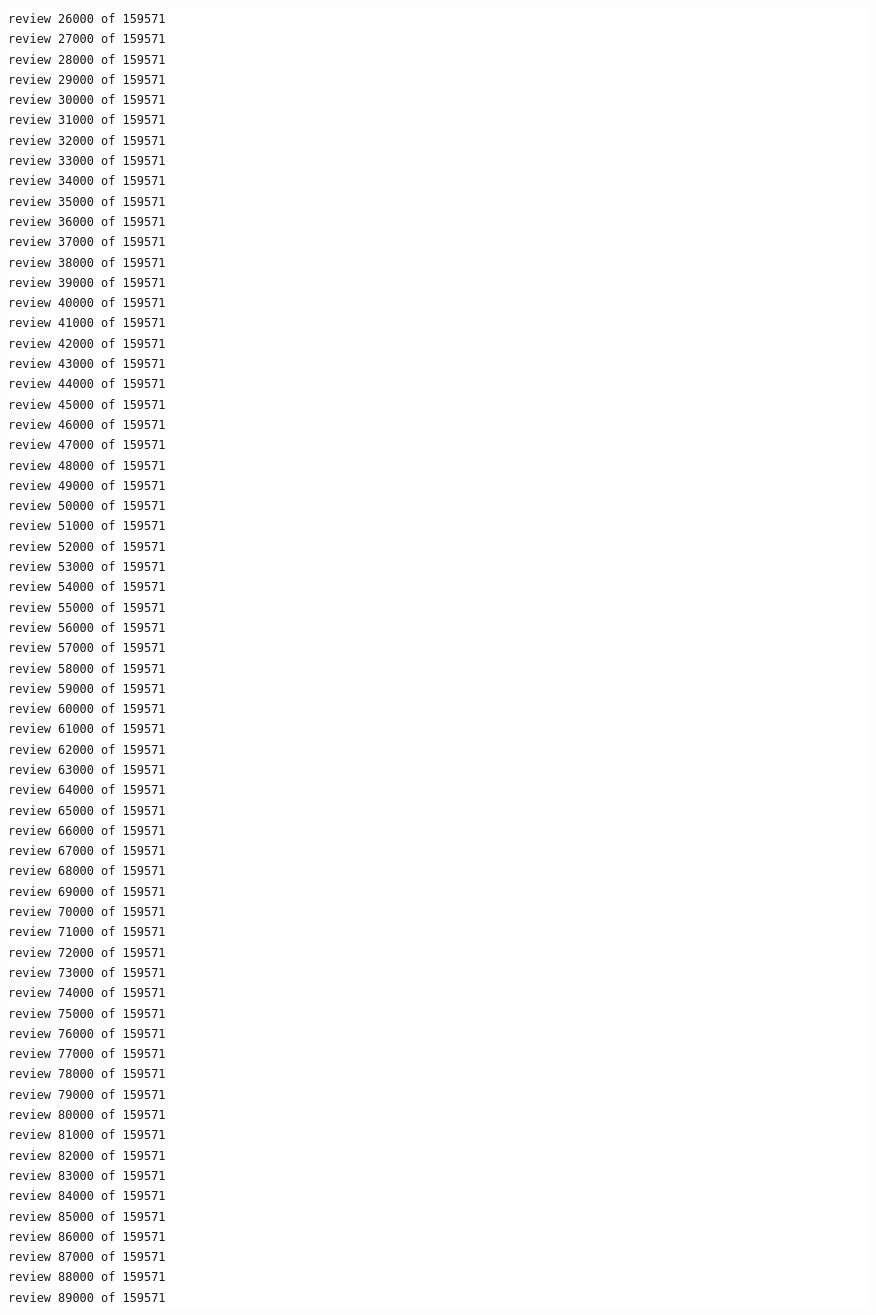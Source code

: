     review 26000 of 159571
    review 27000 of 159571
    review 28000 of 159571
    review 29000 of 159571
    review 30000 of 159571
    review 31000 of 159571
    review 32000 of 159571
    review 33000 of 159571
    review 34000 of 159571
    review 35000 of 159571
    review 36000 of 159571
    review 37000 of 159571
    review 38000 of 159571
    review 39000 of 159571
    review 40000 of 159571
    review 41000 of 159571
    review 42000 of 159571
    review 43000 of 159571
    review 44000 of 159571
    review 45000 of 159571
    review 46000 of 159571
    review 47000 of 159571
    review 48000 of 159571
    review 49000 of 159571
    review 50000 of 159571
    review 51000 of 159571
    review 52000 of 159571
    review 53000 of 159571
    review 54000 of 159571
    review 55000 of 159571
    review 56000 of 159571
    review 57000 of 159571
    review 58000 of 159571
    review 59000 of 159571
    review 60000 of 159571
    review 61000 of 159571
    review 62000 of 159571
    review 63000 of 159571
    review 64000 of 159571
    review 65000 of 159571
    review 66000 of 159571
    review 67000 of 159571
    review 68000 of 159571
    review 69000 of 159571
    review 70000 of 159571
    review 71000 of 159571
    review 72000 of 159571
    review 73000 of 159571
    review 74000 of 159571
    review 75000 of 159571
    review 76000 of 159571
    review 77000 of 159571
    review 78000 of 159571
    review 79000 of 159571
    review 80000 of 159571
    review 81000 of 159571
    review 82000 of 159571
    review 83000 of 159571
    review 84000 of 159571
    review 85000 of 159571
    review 86000 of 159571
    review 87000 of 159571
    review 88000 of 159571
    review 89000 of 159571